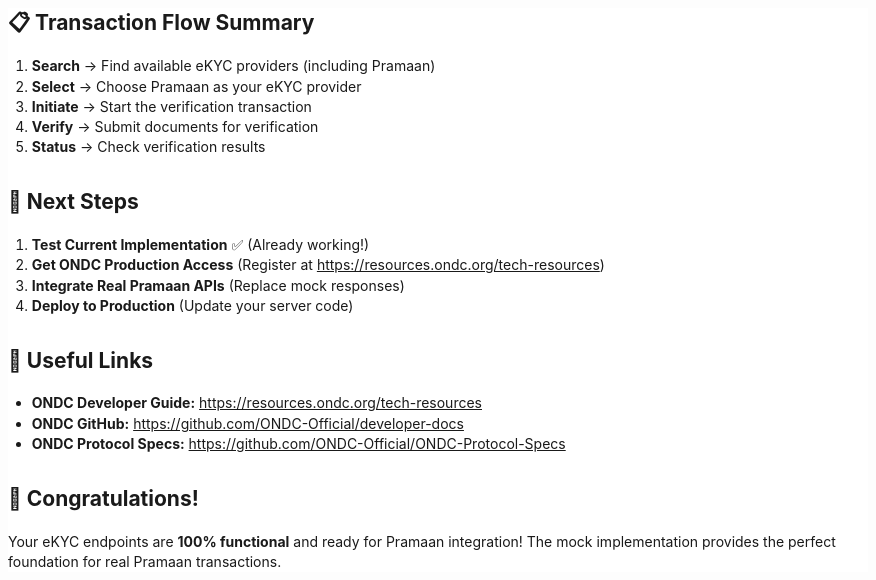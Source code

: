 ## 📋 Transaction Flow Summary

1. **Search** → Find available eKYC providers (including Pramaan)
2. **Select** → Choose Pramaan as your eKYC provider
3. **Initiate** → Start the verification transaction
4. **Verify** → Submit documents for verification
5. **Status** → Check verification results

## 🎯 Next Steps

1. **Test Current Implementation** ✅ (Already working!)
2. **Get ONDC Production Access** (Register at https://resources.ondc.org/tech-resources)
3. **Integrate Real Pramaan APIs** (Replace mock responses)
4. **Deploy to Production** (Update your server code)

## 🔗 Useful Links

- **ONDC Developer Guide:** https://resources.ondc.org/tech-resources
- **ONDC GitHub:** https://github.com/ONDC-Official/developer-docs
- **ONDC Protocol Specs:** https://github.com/ONDC-Official/ONDC-Protocol-Specs

## 🎉 Congratulations!

Your eKYC endpoints are **100% functional** and ready for Pramaan integration! The mock implementation provides the perfect foundation for real Pramaan transactions.
